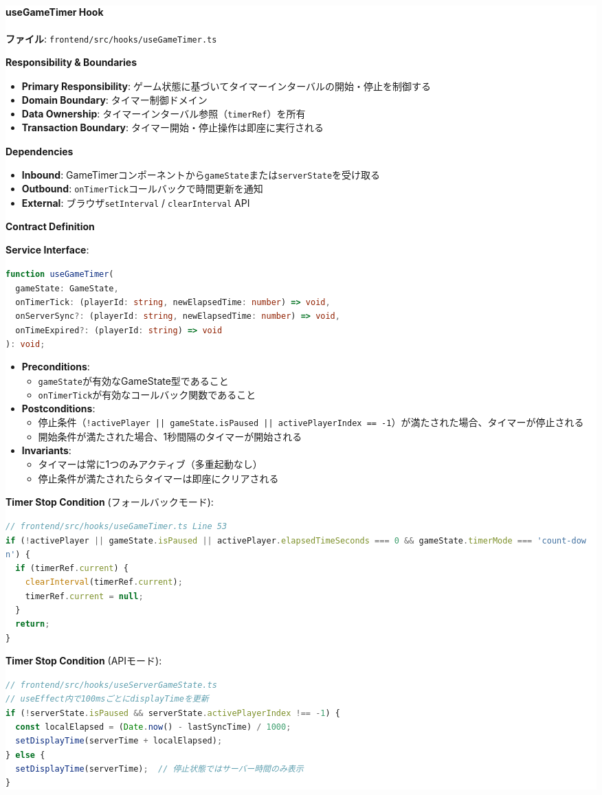 #### useGameTimer Hook

**ファイル**: `frontend/src/hooks/useGameTimer.ts`

**Responsibility & Boundaries**
- **Primary Responsibility**: ゲーム状態に基づいてタイマーインターバルの開始・停止を制御する
- **Domain Boundary**: タイマー制御ドメイン
- **Data Ownership**: タイマーインターバル参照（`timerRef`）を所有
- **Transaction Boundary**: タイマー開始・停止操作は即座に実行される

**Dependencies**
- **Inbound**: GameTimerコンポーネントから`gameState`または`serverState`を受け取る
- **Outbound**: `onTimerTick`コールバックで時間更新を通知
- **External**: ブラウザ`setInterval` / `clearInterval` API

**Contract Definition**

**Service Interface**:
```typescript
function useGameTimer(
  gameState: GameState,
  onTimerTick: (playerId: string, newElapsedTime: number) => void,
  onServerSync?: (playerId: string, newElapsedTime: number) => void,
  onTimeExpired?: (playerId: string) => void
): void;
```

- **Preconditions**:
  - `gameState`が有効なGameState型であること
  - `onTimerTick`が有効なコールバック関数であること
- **Postconditions**:
  - 停止条件（`!activePlayer || gameState.isPaused || activePlayerIndex == -1`）が満たされた場合、タイマーが停止される
  - 開始条件が満たされた場合、1秒間隔のタイマーが開始される
- **Invariants**:
  - タイマーは常に1つのみアクティブ（多重起動なし）
  - 停止条件が満たされたらタイマーは即座にクリアされる

**Timer Stop Condition** (フォールバックモード):
```typescript
// frontend/src/hooks/useGameTimer.ts Line 53
if (!activePlayer || gameState.isPaused || activePlayer.elapsedTimeSeconds === 0 && gameState.timerMode === 'count-down') {
  if (timerRef.current) {
    clearInterval(timerRef.current);
    timerRef.current = null;
  }
  return;
}
```

**Timer Stop Condition** (APIモード):
```typescript
// frontend/src/hooks/useServerGameState.ts
// useEffect内で100msごとにdisplayTimeを更新
if (!serverState.isPaused && serverState.activePlayerIndex !== -1) {
  const localElapsed = (Date.now() - lastSyncTime) / 1000;
  setDisplayTime(serverTime + localElapsed);
} else {
  setDisplayTime(serverTime);  // 停止状態ではサーバー時間のみ表示
}
```
